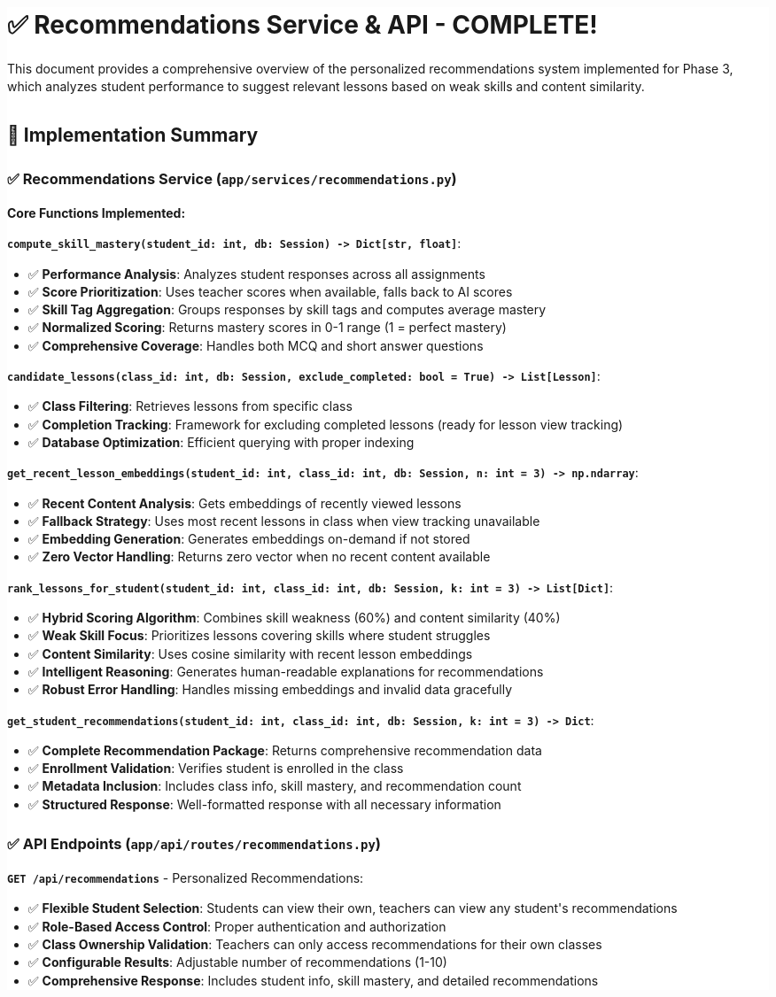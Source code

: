 # ✅ Recommendations Service & API - COMPLETE!

This document provides a comprehensive overview of the personalized recommendations system implemented for Phase 3, which analyzes student performance to suggest relevant lessons based on weak skills and content similarity.

## 🎯 **Implementation Summary**

### **✅ Recommendations Service (`app/services/recommendations.py`)**

**Core Functions Implemented:**

**`compute_skill_mastery(student_id: int, db: Session) -> Dict[str, float]`**:
- ✅ **Performance Analysis**: Analyzes student responses across all assignments
- ✅ **Score Prioritization**: Uses teacher scores when available, falls back to AI scores
- ✅ **Skill Tag Aggregation**: Groups responses by skill tags and computes average mastery
- ✅ **Normalized Scoring**: Returns mastery scores in 0-1 range (1 = perfect mastery)
- ✅ **Comprehensive Coverage**: Handles both MCQ and short answer questions

**`candidate_lessons(class_id: int, db: Session, exclude_completed: bool = True) -> List[Lesson]`**:
- ✅ **Class Filtering**: Retrieves lessons from specific class
- ✅ **Completion Tracking**: Framework for excluding completed lessons (ready for lesson view tracking)
- ✅ **Database Optimization**: Efficient querying with proper indexing

**`get_recent_lesson_embeddings(student_id: int, class_id: int, db: Session, n: int = 3) -> np.ndarray`**:
- ✅ **Recent Content Analysis**: Gets embeddings of recently viewed lessons
- ✅ **Fallback Strategy**: Uses most recent lessons in class when view tracking unavailable
- ✅ **Embedding Generation**: Generates embeddings on-demand if not stored
- ✅ **Zero Vector Handling**: Returns zero vector when no recent content available

**`rank_lessons_for_student(student_id: int, class_id: int, db: Session, k: int = 3) -> List[Dict]`**:
- ✅ **Hybrid Scoring Algorithm**: Combines skill weakness (60%) and content similarity (40%)
- ✅ **Weak Skill Focus**: Prioritizes lessons covering skills where student struggles
- ✅ **Content Similarity**: Uses cosine similarity with recent lesson embeddings
- ✅ **Intelligent Reasoning**: Generates human-readable explanations for recommendations
- ✅ **Robust Error Handling**: Handles missing embeddings and invalid data gracefully

**`get_student_recommendations(student_id: int, class_id: int, db: Session, k: int = 3) -> Dict`**:
- ✅ **Complete Recommendation Package**: Returns comprehensive recommendation data
- ✅ **Enrollment Validation**: Verifies student is enrolled in the class
- ✅ **Metadata Inclusion**: Includes class info, skill mastery, and recommendation count
- ✅ **Structured Response**: Well-formatted response with all necessary information

### **✅ API Endpoints (`app/api/routes/recommendations.py`)**

**`GET /api/recommendations`** - Personalized Recommendations:
- ✅ **Flexible Student Selection**: Students can view their own, teachers can view any student's recommendations
- ✅ **Role-Based Access Control**: Proper authentication and authorization
- ✅ **Class Ownership Validation**: Teachers can only access recommendations for their own classes
- ✅ **Configurable Results**: Adjustable number of recommendations (1-10)
- ✅ **Comprehensive Response**: Includes student info, skill mastery, and detailed recommendations

